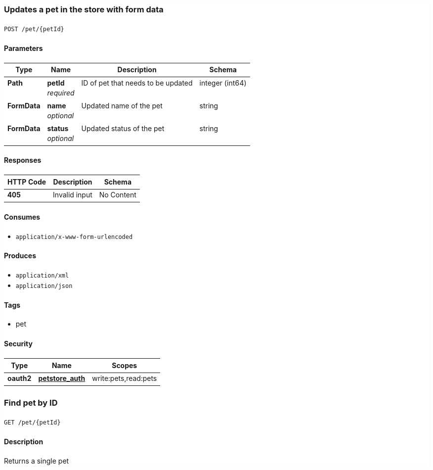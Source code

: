 
<a name="updatepetwithform"></a>
### Updates a pet in the store with form data
```
POST /pet/{petId}
```


#### Parameters

|Type|Name|Description|Schema|
|---|---|---|---|
|**Path**|**petId**  <br>*required*|ID of pet that needs to be updated|integer (int64)|
|**FormData**|**name**  <br>*optional*|Updated name of the pet|string|
|**FormData**|**status**  <br>*optional*|Updated status of the pet|string|


#### Responses

|HTTP Code|Description|Schema|
|---|---|---|
|**405**|Invalid input|No Content|


#### Consumes

* `application/x-www-form-urlencoded`


#### Produces

* `application/xml`
* `application/json`


#### Tags

* pet


#### Security

|Type|Name|Scopes|
|---|---|---|
|**oauth2**|**[petstore_auth](#petstore_auth)**|write:pets,read:pets|


<a name="getpetbyid"></a>
### Find pet by ID
```
GET /pet/{petId}
```


#### Description
Returns a single pet
